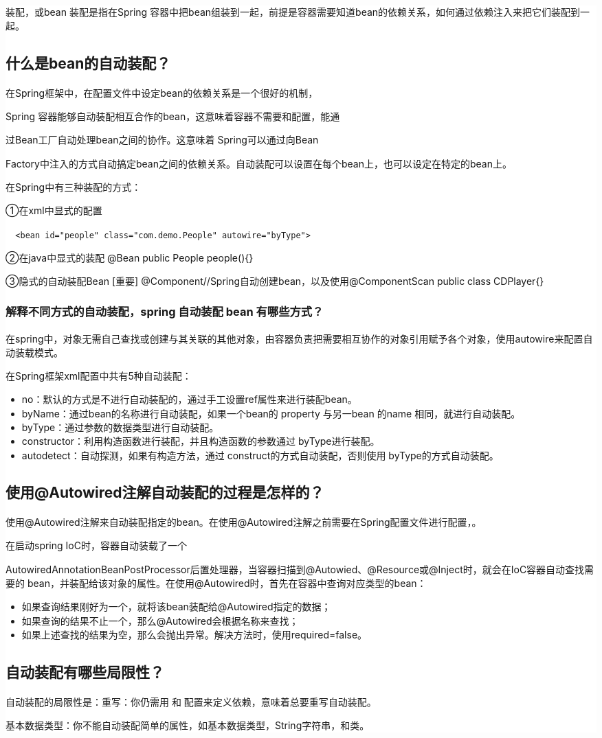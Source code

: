装配，或bean 装配是指在Spring 容器中把bean组装到一起，前提是容器需要知道bean的依赖关系，如何通过依赖注入来把它们装配到一起。

## 什么是bean的自动装配？

在Spring框架中，在配置文件中设定bean的依赖关系是一个很好的机制，

Spring 容器能够自动装配相互合作的bean，这意味着容器不需要和配置，能通

过Bean工厂自动处理bean之间的协作。这意味着 Spring可以通过向Bean 

Factory中注入的方式自动搞定bean之间的依赖关系。自动装配可以设置在每个bean上，也可以设定在特定的bean上。

在Spring中有三种装配的方式：

  ①在xml中显式的配置 
  ```
    <bean id="people" class="com.demo.People" autowire="byType">
  ```

  ②在java中显式的装配
    @Bean
      public People people(){}

  ③隐式的自动装配Bean [重要]
    @Component//Spring自动创建bean，以及使用@ComponentScan
    public class CDPlayer{}

###  解释不同方式的自动装配，spring 自动装配 bean 有哪些方式？

在spring中，对象无需自己查找或创建与其关联的其他对象，由容器负责把需要相互协作的对象引用赋予各个对象，使用autowire来配置自动装载模式。

在Spring框架xml配置中共有5种自动装配：

- no：默认的方式是不进行自动装配的，通过手工设置ref属性来进行装配bean。
- byName：通过bean的名称进行自动装配，如果一个bean的 property 与另一bean 的name 相同，就进行自动装配。
- byType：通过参数的数据类型进行自动装配。
- constructor：利用构造函数进行装配，并且构造函数的参数通过 byType进行装配。
- autodetect：自动探测，如果有构造方法，通过 construct的方式自动装配，否则使用 byType的方式自动装配。

## 使用@Autowired注解自动装配的过程是怎样的？

使用@Autowired注解来自动装配指定的bean。在使用@Autowired注解之前需要在Spring配置文件进行配置，。

在启动spring IoC时，容器自动装载了一个

AutowiredAnnotationBeanPostProcessor后置处理器，当容器扫描到@Autowied、@Resource或@Inject时，就会在IoC容器自动查找需要的 bean，并装配给该对象的属性。在使用@Autowired时，首先在容器中查询对应类型的bean：  

- 如果查询结果刚好为一个，就将该bean装配给@Autowired指定的数据；
- 如果查询的结果不止一个，那么@Autowired会根据名称来查找；
- 如果上述查找的结果为空，那么会抛出异常。解决方法时，使用required=false。

## 自动装配有哪些局限性？

自动装配的局限性是：重写：你仍需用 和 配置来定义依赖，意味着总要重写自动装配。

基本数据类型：你不能自动装配简单的属性，如基本数据类型，String字符串，和类。
